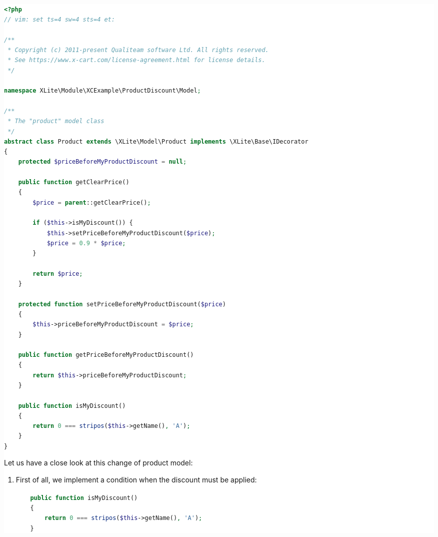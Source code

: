```php
<?php
// vim: set ts=4 sw=4 sts=4 et:

/**
 * Copyright (c) 2011-present Qualiteam software Ltd. All rights reserved.
 * See https://www.x-cart.com/license-agreement.html for license details.
 */

namespace XLite\Module\XCExample\ProductDiscount\Model;

/**
 * The "product" model class
 */
abstract class Product extends \XLite\Model\Product implements \XLite\Base\IDecorator
{
    protected $priceBeforeMyProductDiscount = null;

    public function getClearPrice()
    {
        $price = parent::getClearPrice();

        if ($this->isMyDiscount()) {
            $this->setPriceBeforeMyProductDiscount($price);
            $price = 0.9 * $price;
        }

        return $price;
    }

    protected function setPriceBeforeMyProductDiscount($price)
    {
        $this->priceBeforeMyProductDiscount = $price;
    }

    public function getPriceBeforeMyProductDiscount()
    {
        return $this->priceBeforeMyProductDiscount;
    }

    public function isMyDiscount() 
    {
        return 0 === stripos($this->getName(), 'A');
    }
}
```

Let us have a close look at this change of product model:

1.  First of all, we implement a condition when the discount must be applied: 

    ```php
        public function isMyDiscount() 
        {
            return 0 === stripos($this->getName(), 'A');
        }
    ```
